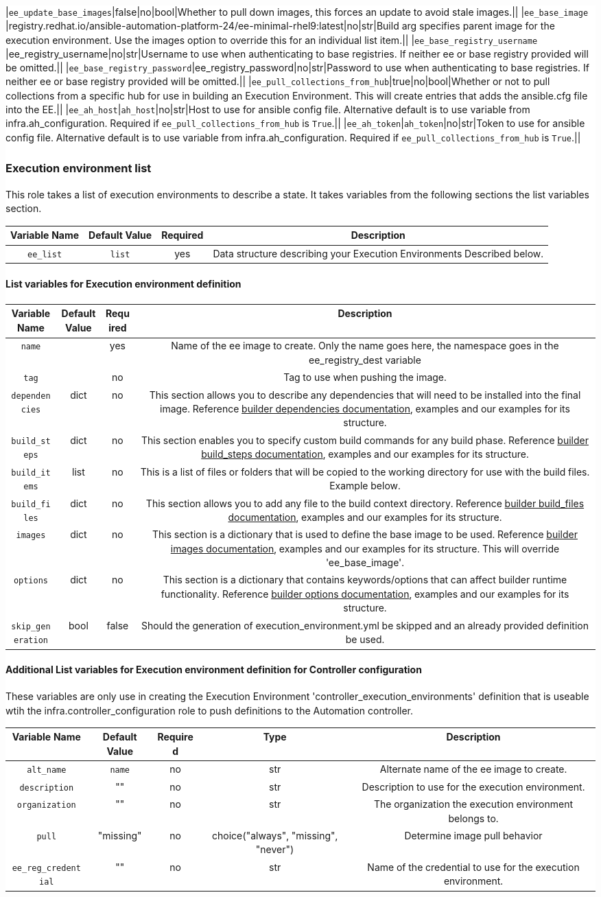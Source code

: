 |`ee_update_base_images`|false|no|bool|Whether to pull down images, this forces an update to avoid stale images.||
|`ee_base_image`|registry.redhat.io/ansible-automation-platform-24/ee-minimal-rhel9:latest|no|str|Build arg specifies parent image for the execution environment. Use the images option to override this for an individual list item.||
|`ee_base_registry_username`|ee_registry_username|no|str|Username to use when authenticating to base registries. If neither ee or base registry provided will be omitted.||
|`ee_base_registry_password`|ee_registry_password|no|str|Password to use when authenticating to base registries. If neither ee or base registry provided will be omitted.||
|`ee_pull_collections_from_hub`|true|no|bool|Whether or not to pull collections from a specific hub for use in building an Execution Environment. This will create entries that adds the ansible.cfg file into the EE.||
|`ee_ah_host`|`ah_host`|no|str|Host to use for ansible config file. Alternative default is to use variable from infra.ah_configuration. Required if `ee_pull_collections_from_hub` is `True`.||
|`ee_ah_token`|`ah_token`|no|str|Token to use for ansible config file. Alternative default is to use variable from infra.ah_configuration. Required if `ee_pull_collections_from_hub` is `True`.||

### Execution environment list

This role takes a list of execution environments to describe a state.
It takes variables from the following sections the list variables section.

|Variable Name|Default Value|Required|Description|
|:---:|:---:|:---:|:---:|
|`ee_list`|`list`|yes|Data structure describing your Execution Environments Described below.|

#### List variables for Execution environment definition

|Variable Name|Default Value|Required|Description|
|:---:|:---:|:---:|:---:|
|`name`||yes|Name of the ee image to create. Only the name goes here, the namespace goes in the ee_registry_dest variable|
|`tag`||no|Tag to use when pushing the image.|
|`dependencies`|dict|no|This section allows you to describe any dependencies that will need to be installed into the final image. Reference [builder dependencies documentation](https://ansible.readthedocs.io/projects/builder/en/stable/definition/#dependencies), examples and our examples for its structure.|
|`build_steps`|dict|no|This section enables you to specify custom build commands for any build phase. Reference [builder build_steps documentation](https://ansible.readthedocs.io/projects/builder/en/stable/definition/#additional-build-steps), examples and our examples for its structure.|
|`build_items`|list|no|This is a list of files or folders that will be copied to the working directory for use with the build files. Example below.|
|`build_files`|dict|no|This section allows you to add any file to the build context directory. Reference [builder build_files documentation](https://ansible.readthedocs.io/projects/builder/en/stable/definition/#additional-build-files), examples and our examples for its structure.|
|`images`|dict|no|This section is a dictionary that is used to define the base image to be used. Reference [builder images documentation](https://ansible.readthedocs.io/projects/builder/en/stable/definition/#images), examples and our examples for its structure. This will override 'ee_base_image'.|
|`options`|dict|no|This section is a dictionary that contains keywords/options that can affect builder runtime functionality. Reference [builder options documentation](https://ansible.readthedocs.io/projects/builder/en/stable/definition/#options), examples and our examples for its structure.|
|`skip_generation`|bool|false|Should the generation of execution_environment.yml be skipped and an already provided definition be used.|

#### Additional List variables for Execution environment definition for Controller configuration

These variables are only use in creating the Execution Environment 'controller_execution_environments' definition that is useable wtih the infra.controller_configuration role to push definitions to the Automation controller.

|Variable Name|Default Value|Required|Type|Description|
|:---:|:---:|:---:|:---:|:---:|
|`alt_name`|`name`|no|str|Alternate name of the ee image to create.|
|`description`|""|no|str|Description to use for the execution environment.|
|`organization`|""|no|str|The organization the execution environment belongs to.|
|`pull`|"missing"|no|choice("always", "missing", "never")|Determine image pull behavior|
|`ee_reg_credential`|""|no|str|Name of the credential to use for the execution environment.|
